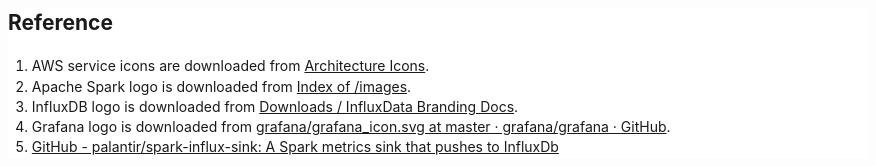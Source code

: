 ## Reference
1. AWS service icons are downloaded from [Architecture Icons](https://aws.amazon.com/architecture/icons/).
2. Apache Spark logo is downloaded from [Index of /images](http://spark.apache.org/images/).
3. InfluxDB logo is downloaded from [Downloads / InfluxData Branding Docs](https://influxdata.github.io/branding/logo/downloads/).
4. Grafana logo is downloaded from [grafana/grafana_icon.svg at master · grafana/grafana · GitHub](https://github.com/grafana/grafana/blob/master/public/img/grafana_icon.svg).
5. [GitHub - palantir/spark-influx-sink: A Spark metrics sink that pushes to InfluxDb](https://github.com/palantir/spark-influx-sink) 
